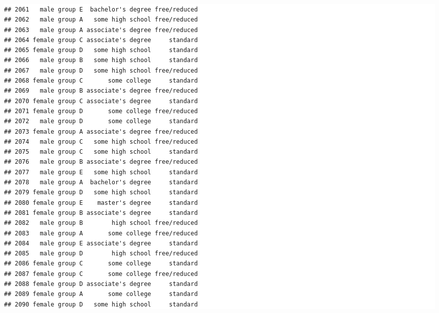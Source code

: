     ## 2061   male group E  bachelor's degree free/reduced
    ## 2062   male group A   some high school free/reduced
    ## 2063   male group A associate's degree free/reduced
    ## 2064 female group C associate's degree     standard
    ## 2065 female group D   some high school     standard
    ## 2066   male group B   some high school     standard
    ## 2067   male group D   some high school free/reduced
    ## 2068 female group C       some college     standard
    ## 2069   male group B associate's degree free/reduced
    ## 2070 female group C associate's degree     standard
    ## 2071 female group D       some college free/reduced
    ## 2072   male group D       some college     standard
    ## 2073 female group A associate's degree free/reduced
    ## 2074   male group C   some high school free/reduced
    ## 2075   male group C   some high school     standard
    ## 2076   male group B associate's degree free/reduced
    ## 2077   male group E   some high school     standard
    ## 2078   male group A  bachelor's degree     standard
    ## 2079 female group D   some high school     standard
    ## 2080 female group E    master's degree     standard
    ## 2081 female group B associate's degree     standard
    ## 2082   male group B        high school free/reduced
    ## 2083   male group A       some college free/reduced
    ## 2084   male group E associate's degree     standard
    ## 2085   male group D        high school free/reduced
    ## 2086 female group C       some college     standard
    ## 2087 female group C       some college free/reduced
    ## 2088 female group D associate's degree     standard
    ## 2089 female group A       some college     standard
    ## 2090 female group D   some high school     standard